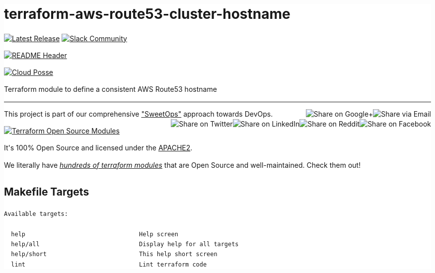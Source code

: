 # terraform-aws-route53-cluster-hostname

 [![Latest Release](https://img.shields.io/github/release/cloudposse/terraform-aws-route53-cluster-hostname.svg)](https://github.com/cloudposse/terraform-aws-route53-cluster-hostname/releases/latest) [![Slack Community](https://slack.cloudposse.com/badge.svg)](https://slack.cloudposse.com)

[![README Header][readme_header_img]][readme_header_link]

[![Cloud Posse][logo]](https://cpco.io/homepage)



Terraform module to define a consistent AWS Route53 hostname


---

This project is part of our comprehensive ["SweetOps"](https://cpco.io/sweetops) approach towards DevOps.
[<img align="right" title="Share via Email" src="https://docs.cloudposse.com/images/ionicons/ios-email-outline-2.0.1-16x16-999999.svg"/>][share_email]
[<img align="right" title="Share on Google+" src="https://docs.cloudposse.com/images/ionicons/social-googleplus-outline-2.0.1-16x16-999999.svg" />][share_googleplus]
[<img align="right" title="Share on Facebook" src="https://docs.cloudposse.com/images/ionicons/social-facebook-outline-2.0.1-16x16-999999.svg" />][share_facebook]
[<img align="right" title="Share on Reddit" src="https://docs.cloudposse.com/images/ionicons/social-reddit-outline-2.0.1-16x16-999999.svg" />][share_reddit]
[<img align="right" title="Share on LinkedIn" src="https://docs.cloudposse.com/images/ionicons/social-linkedin-outline-2.0.1-16x16-999999.svg" />][share_linkedin]
[<img align="right" title="Share on Twitter" src="https://docs.cloudposse.com/images/ionicons/social-twitter-outline-2.0.1-16x16-999999.svg" />][share_twitter]


[![Terraform Open Source Modules](https://docs.cloudposse.com/images/terraform-open-source-modules.svg)][terraform_modules]



It's 100% Open Source and licensed under the [APACHE2](LICENSE).







We literally have [*hundreds of terraform modules*][terraform_modules] that are Open Source and well-maintained. Check them out!














## Makefile Targets
```text
Available targets:

  help                                Help screen
  help/all                            Display help for all targets
  help/short                          This help short screen
  lint                                Lint terraform code

```


  [osterman_homepage]: https://github.com/osterman
  [osterman_avatar]: https://img.cloudposse.com/150x150/https://github.com/osterman.png
  [goruha_homepage]: https://github.com/goruha
  [goruha_avatar]: https://img.cloudposse.com/150x150/https://github.com/goruha.png
  [aknysh_homepage]: https://github.com/aknysh
  [aknysh_avatar]: https://img.cloudposse.com/150x150/https://github.com/aknysh.png
  [pearson-lucas-dev_homepage]: https://github.com/pearson-lucas-dev
  [pearson-lucas-dev_avatar]: https://img.cloudposse.com/150x150/https://github.com/pearson-lucas-dev.png
  [darend_homepage]: https://github.com/darend
  [darend_avatar]: https://img.cloudposse.com/150x150/https://github.com/darend.png
  [logo]: https://cloudposse.com/logo-300x69.svg
  [docs]: https://cpco.io/docs?utm_source=github&utm_medium=readme&utm_campaign=cloudposse/terraform-aws-route53-cluster-hostname&utm_content=docs
  [website]: https://cpco.io/homepage?utm_source=github&utm_medium=readme&utm_campaign=cloudposse/terraform-aws-route53-cluster-hostname&utm_content=website
  [github]: https://cpco.io/github?utm_source=github&utm_medium=readme&utm_campaign=cloudposse/terraform-aws-route53-cluster-hostname&utm_content=github
  [jobs]: https://cpco.io/jobs?utm_source=github&utm_medium=readme&utm_campaign=cloudposse/terraform-aws-route53-cluster-hostname&utm_content=jobs
  [hire]: https://cpco.io/hire?utm_source=github&utm_medium=readme&utm_campaign=cloudposse/terraform-aws-route53-cluster-hostname&utm_content=hire
  [slack]: https://cpco.io/slack?utm_source=github&utm_medium=readme&utm_campaign=cloudposse/terraform-aws-route53-cluster-hostname&utm_content=slack
  [linkedin]: https://cpco.io/linkedin?utm_source=github&utm_medium=readme&utm_campaign=cloudposse/terraform-aws-route53-cluster-hostname&utm_content=linkedin
  [twitter]: https://cpco.io/twitter?utm_source=github&utm_medium=readme&utm_campaign=cloudposse/terraform-aws-route53-cluster-hostname&utm_content=twitter
  [testimonial]: https://cpco.io/leave-testimonial?utm_source=github&utm_medium=readme&utm_campaign=cloudposse/terraform-aws-route53-cluster-hostname&utm_content=testimonial
  [office_hours]: https://cloudposse.com/office-hours?utm_source=github&utm_medium=readme&utm_campaign=cloudposse/terraform-aws-route53-cluster-hostname&utm_content=office_hours
  [newsletter]: https://cpco.io/newsletter?utm_source=github&utm_medium=readme&utm_campaign=cloudposse/terraform-aws-route53-cluster-hostname&utm_content=newsletter
  [discourse]: https://ask.sweetops.com/?utm_source=github&utm_medium=readme&utm_campaign=cloudposse/terraform-aws-route53-cluster-hostname&utm_content=discourse
  [email]: https://cpco.io/email?utm_source=github&utm_medium=readme&utm_campaign=cloudposse/terraform-aws-route53-cluster-hostname&utm_content=email
  [commercial_support]: https://cpco.io/commercial-support?utm_source=github&utm_medium=readme&utm_campaign=cloudposse/terraform-aws-route53-cluster-hostname&utm_content=commercial_support
  [we_love_open_source]: https://cpco.io/we-love-open-source?utm_source=github&utm_medium=readme&utm_campaign=cloudposse/terraform-aws-route53-cluster-hostname&utm_content=we_love_open_source
  [terraform_modules]: https://cpco.io/terraform-modules?utm_source=github&utm_medium=readme&utm_campaign=cloudposse/terraform-aws-route53-cluster-hostname&utm_content=terraform_modules
  [readme_header_img]: https://cloudposse.com/readme/header/img
  [readme_header_link]: https://cloudposse.com/readme/header/link?utm_source=github&utm_medium=readme&utm_campaign=cloudposse/terraform-aws-route53-cluster-hostname&utm_content=readme_header_link
  [readme_footer_img]: https://cloudposse.com/readme/footer/img
  [readme_footer_link]: https://cloudposse.com/readme/footer/link?utm_source=github&utm_medium=readme&utm_campaign=cloudposse/terraform-aws-route53-cluster-hostname&utm_content=readme_footer_link
  [readme_commercial_support_img]: https://cloudposse.com/readme/commercial-support/img
  [readme_commercial_support_link]: https://cloudposse.com/readme/commercial-support/link?utm_source=github&utm_medium=readme&utm_campaign=cloudposse/terraform-aws-route53-cluster-hostname&utm_content=readme_commercial_support_link
  [share_twitter]: https://twitter.com/intent/tweet/?text=terraform-aws-route53-cluster-hostname&url=https://github.com/cloudposse/terraform-aws-route53-cluster-hostname
  [share_linkedin]: https://www.linkedin.com/shareArticle?mini=true&title=terraform-aws-route53-cluster-hostname&url=https://github.com/cloudposse/terraform-aws-route53-cluster-hostname
  [share_reddit]: https://reddit.com/submit/?url=https://github.com/cloudposse/terraform-aws-route53-cluster-hostname
  [share_facebook]: https://facebook.com/sharer/sharer.php?u=https://github.com/cloudposse/terraform-aws-route53-cluster-hostname
  [share_googleplus]: https://plus.google.com/share?url=https://github.com/cloudposse/terraform-aws-route53-cluster-hostname
  [share_email]: mailto:?subject=terraform-aws-route53-cluster-hostname&body=https://github.com/cloudposse/terraform-aws-route53-cluster-hostname
  [beacon]: https://ga-beacon.cloudposse.com/UA-76589703-4/cloudposse/terraform-aws-route53-cluster-hostname?pixel&cs=github&cm=readme&an=terraform-aws-route53-cluster-hostname